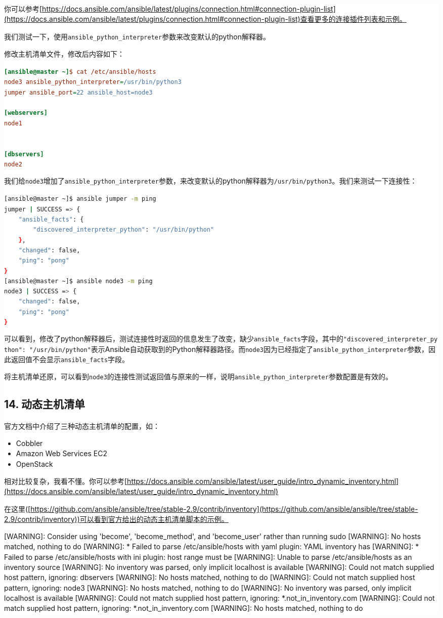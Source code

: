 
你可以参考[https://docs.ansible.com/ansible/latest/plugins/connection.html#connection-plugin-list](https://docs.ansible.com/ansible/latest/plugins/connection.html#connection-plugin-list)查看更多的连接插件列表和示例。

我们测试一下，使用`ansible_python_interpreter`参数来改变默认的python解释器。

修改主机清单文件，修改后内容如下：

```ini
[ansible@master ~]$ cat /etc/ansible/hosts
node3 ansible_python_interpreter=/usr/bin/python3
jumper ansible_port=22 ansible_host=node3

[webservers]
node1


[dbservers]
node2
```

我们给`node3`增加了`ansible_python_interpreter`参数，来改变默认的python解释器为`/usr/bin/python3`。我们来测试一下连接性：

```sh
[ansible@master ~]$ ansible jumper -m ping
jumper | SUCCESS => {
    "ansible_facts": {
        "discovered_interpreter_python": "/usr/bin/python"
    }, 
    "changed": false, 
    "ping": "pong"
}
[ansible@master ~]$ ansible node3 -m ping
node3 | SUCCESS => {
    "changed": false, 
    "ping": "pong"
}
```

可以看到，修改了python解释器后，测试连接性时返回的信息发生了改变，缺少`ansible_facts`字段，其中的`"discovered_interpreter_python": "/usr/bin/python"`表示Ansible自动获取到的Python解释器路径。而`node3`因为已经指定了`ansible_python_interpreter`参数，因此返回值不会显示`ansible_facts`字段。

将主机清单还原，可以看到`node3`的连接性测试返回值与原来的一样，说明`ansible_python_interpreter`参数配置是有效的。

## 14. 动态主机清单

官方文档中介绍了三种动态主机清单的配置，如：

- Cobbler
- Amazon Web Services EC2
- OpenStack

相对比较复杂，我看不懂。你可以参考[https://docs.ansible.com/ansible/latest/user_guide/intro_dynamic_inventory.html](https://docs.ansible.com/ansible/latest/user_guide/intro_dynamic_inventory.html)

在这里([https://github.com/ansible/ansible/tree/stable-2.9/contrib/inventory](https://github.com/ansible/ansible/tree/stable-2.9/contrib/inventory))可以看到官方给出的动态主机清单脚本的示例。


[WARNING]: Consider using 'become', 'become_method', and 'become_user' rather than running sudo
[WARNING]: No hosts matched, nothing to do
[WARNING]:  * Failed to parse /etc/ansible/hosts with yaml plugin: YAML inventory has
[WARNING]:  * Failed to parse /etc/ansible/hosts with ini plugin: host range must be
[WARNING]: Unable to parse /etc/ansible/hosts as an inventory source
[WARNING]: No inventory was parsed, only implicit localhost is available
[WARNING]: Could not match supplied host pattern, ignoring: dbservers
[WARNING]: No hosts matched, nothing to do
[WARNING]: Could not match supplied host pattern, ignoring: node3
[WARNING]: No hosts matched, nothing to do
[WARNING]: No inventory was parsed, only implicit localhost is available
[WARNING]: Could not match supplied host pattern, ignoring: *.not_in_inventory.com
[WARNING]: Could not match supplied host pattern, ignoring: *.not_in_inventory.com
[WARNING]: No hosts matched, nothing to do